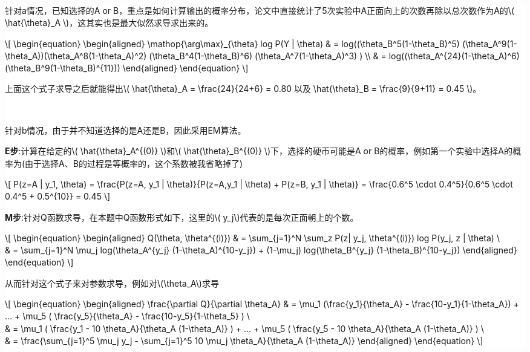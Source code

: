 针对a情况，已知选择的A or B，重点是如何计算输出的概率分布，论文中直接统计了5次实验中A正面向上的次数再除以总次数作为A的\\( \hat{\theta}\_A \\)，这其实也是最大似然求导求出来的。

\\[
\begin{equation}
\begin{aligned}
\mathop{\arg\max}\_{\theta} log P(Y \| \theta)
& = log((\theta\_B^5(1-\theta\_B)^5) (\theta\_A^9(1-\theta\_A))(\theta\_A^8(1-\theta\_A)^2) (\theta\_B^4(1-\theta\_B)^6) (\theta\_A^7(1-\theta\_A)^3) ) \\\ 
& = log((\theta\_A^{24}(1-\theta\_A)^6) (\theta\_B^9(1-\theta\_B)^{11}))
\end{aligned}
\end{equation}
\\]

上面这个式子求导之后就能得出\\( \hat{\theta}\_A = \frac{24}{24+6} = 0.80 以及 \hat{\theta}\_B = \frac{9}{9+11} = 0.45 \\)。

<br>

针对b情况，由于并不知道选择的是A还是B，因此采用EM算法。

**E步**:计算在给定的\\( \hat{\theta}\_A^{(0)} \\)和\\( \hat{\theta}\_B^{(0)} \\)下，选择的硬币可能是A or B的概率，例如第一个实验中选择A的概率为(由于选择A、B的过程是等概率的，这个系数被我省略掉了)

\\[
P(z=A \| y\_1, \theta) = \frac{P(z=A, y\_1 \| \theta)}{P(z=A,y\_1 \| \theta) + P(z=B, y\_1 \| \theta)} = \frac{0.6^5 \cdot 0.4^5}{0.6^5 \cdot 0.4^5 + 0.5^{10}} = 0.45
\\]

**M步**:针对Q函数求导，在本题中Q函数形式如下，这里的\\( y\_j\\)代表的是每次正面朝上的个数。

\\[
\begin{equation}
\begin{aligned}
Q(\theta, \theta^{(i)})
& = \sum\_{j=1}^N \sum\_z P(z\| y\_j, \theta^{(i)}) log P(y\_j, z \| \theta) \\\
& = \sum\_{j=1}^N \mu\_j log(\theta\_A^{y\_j} (1-\theta\_A)^{10-y\_j}) + (1-\mu\_j) log(\theta\_B^{y\_j} (1-\theta\_B)^{10-y\_j})
\end{aligned}
\end{equation}
\\]

从而针对这个式子来对参数求导，例如对\\(\theta\_A\\)求导

\\[
\begin{equation}
\begin{aligned}
\frac{\partial Q}{\partial \theta\_A}
& = \mu\_1 (\frac{y\_1}{\theta\_A} - \frac{10-y\_1}{1-\theta\_A}) + ... + \mu\_5 ( \frac{y\_5}{\theta\_A} - \frac{10-y\_5}{1-\theta\_5} ) \\\
& = \mu\_1 ( \frac{y\_1 - 10 \theta\_A}{\theta\_A (1-\theta\_A)} ) + ... + \mu\_5 ( \frac{y\_5 - 10 \theta\_A}{\theta\_A (1-\theta\_A)} ) \\\
& = \frac{\sum\_{j=1}^5 \mu\_j y\_j - \sum\_{j=1}^5 10 \mu\_j \theta\_A}{\theta\_A (1-\theta\_A)} 
\end{aligned}
\end{equation}
\\]
